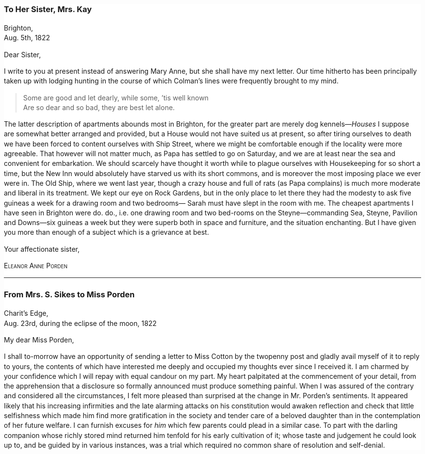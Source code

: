 ### To Her Sister, Mrs. Kay

Brighton,<br>
Aug. 5th, 1822

Dear Sister,

I write to you at present instead of answering Mary Anne, but she shall have my next letter. Our time hitherto has been principally taken up with lodging hunting in the course of which Colman’s lines were frequently brought to my mind.

> Some are good and let dearly, while some, ’tis well known<br>
> Are so dear and so bad, they are best let alone.

The latter description of apartments abounds most in Brighton, for the greater part are merely dog kennels—*Houses* I suppose are somewhat better arranged and provided, but a House would not have suited us at present, so after tiring ourselves to death we have been forced to content ourselves with Ship Street, where we might be comfortable enough if the locality were more agreeable. That however will not matter much, as Papa has settled to go on Saturday, and we are at least near the sea and convenient for embarkation. We should scarcely have thought it worth while to plague ourselves with House­keeping for so short a time, but the New Inn would absolutely have starved us with its short commons, and is moreover the most imposing place we ever were in. The Old Ship, where we went last year, though a crazy house and full of rats (as Papa complains) is much more moderate and liberal in its treatment. We kept our eye on Rock Gardens, but in the only place to let there they had the modesty to ask five guineas a week for a drawing room and two bedrooms— Sarah must have slept in the room with me. The cheapest apartments I have seen in Brighton were do. do., i.e. one drawing room and two bed-rooms on the Steyne—commanding Sea, Steyne, Pavilion and Downs—six guineas a week but they were superb both in space and furniture, and the situation enchanting. But I have given you more than enough of a subject which is a grievance at best.

Your affectionate sister,

<span class="smallcaps">Eleanor Anne Porden</span>

---

### From Mrs. S. Sikes to Miss Porden

Charit’s Edge,<br>
Aug. 23rd, during the eclipse of the moon, 1822

My dear Miss Porden,

I shall to-morrow have an opportunity of sending a letter to Miss Cotton by the twopenny post and gladly avail myself of it to reply to yours, the contents of which have interested me deeply and occupied my thoughts ever since I received it. I am charmed by your confidence which I will repay with equal candour on my part. My heart palpitated at the commencement of your detail, from the apprehension that a disclosure so formally announced must produce something painful. When I was assured of the contrary and considered all the circumstances, I felt more pleased than surprised at the change in Mr. Porden’s sentiments. It appeared likely that his increasing infirmities and the late alarming attacks on his constitution would awaken reflection and check that little selfishness which made him find more gratification in the society and tender care of a beloved daughter than in the contemplation of her future welfare. I can furnish excuses for *him* which few parents could plead in a similar case. To part with the darling companion whose richly stored mind returned him tenfold for his early cultivation of it; whose taste and judgement he could look up to, and be guided by in various instances, was a trial which required no common share of resolution and self-denial.
